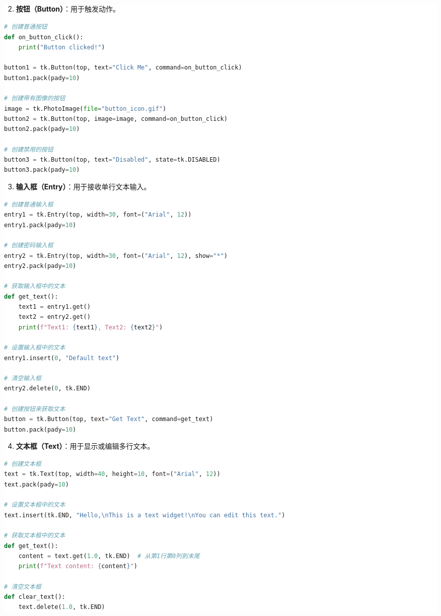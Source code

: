 2. **按钮（Button）**：用于触发动作。

```python
# 创建普通按钮
def on_button_click():
    print("Button clicked!")

button1 = tk.Button(top, text="Click Me", command=on_button_click)
button1.pack(pady=10)

# 创建带有图像的按钮
image = tk.PhotoImage(file="button_icon.gif")
button2 = tk.Button(top, image=image, command=on_button_click)
button2.pack(pady=10)

# 创建禁用的按钮
button3 = tk.Button(top, text="Disabled", state=tk.DISABLED)
button3.pack(pady=10)
```

3. **输入框（Entry）**：用于接收单行文本输入。

```python
# 创建普通输入框
entry1 = tk.Entry(top, width=30, font=("Arial", 12))
entry1.pack(pady=10)

# 创建密码输入框
entry2 = tk.Entry(top, width=30, font=("Arial", 12), show="*")
entry2.pack(pady=10)

# 获取输入框中的文本
def get_text():
    text1 = entry1.get()
    text2 = entry2.get()
    print(f"Text1: {text1}, Text2: {text2}")

# 设置输入框中的文本
entry1.insert(0, "Default text")

# 清空输入框
entry2.delete(0, tk.END)

# 创建按钮来获取文本
button = tk.Button(top, text="Get Text", command=get_text)
button.pack(pady=10)
```

4. **文本框（Text）**：用于显示或编辑多行文本。

```python
# 创建文本框
text = tk.Text(top, width=40, height=10, font=("Arial", 12))
text.pack(pady=10)

# 设置文本框中的文本
text.insert(tk.END, "Hello,\nThis is a text widget!\nYou can edit this text.")

# 获取文本框中的文本
def get_text():
    content = text.get(1.0, tk.END)  # 从第1行第0列到末尾
    print(f"Text content: {content}")

# 清空文本框
def clear_text():
    text.delete(1.0, tk.END)

```